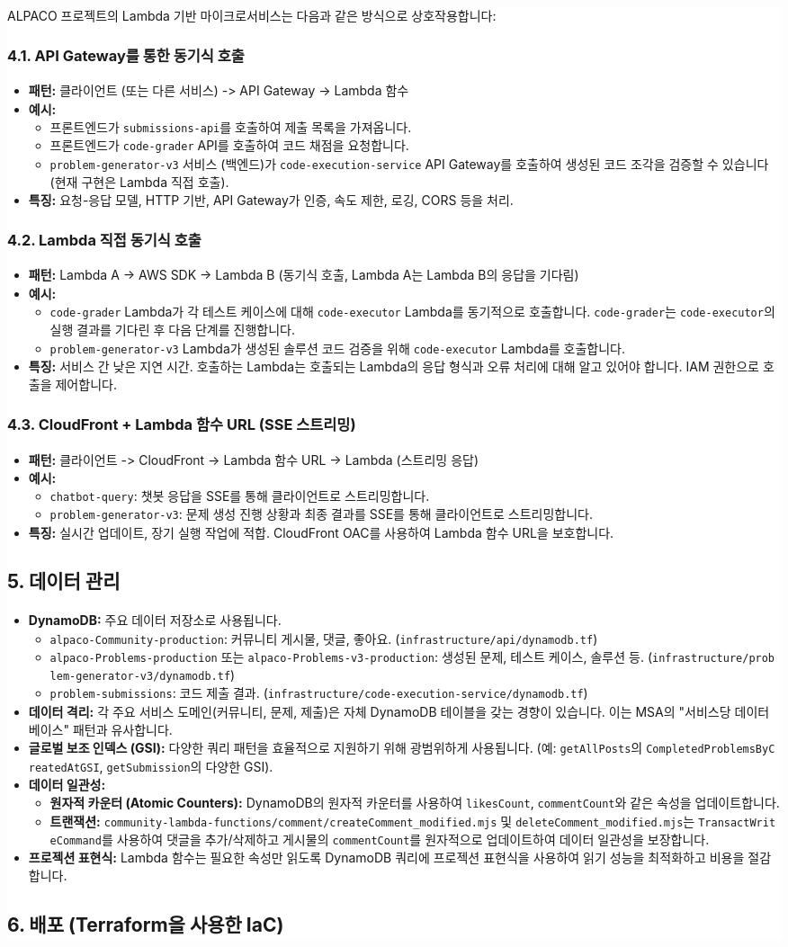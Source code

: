 ALPACO 프로젝트의 Lambda 기반 마이크로서비스는 다음과 같은 방식으로 상호작용합니다:

### 4.1. API Gateway를 통한 동기식 호출

*   **패턴:** 클라이언트 (또는 다른 서비스) -> API Gateway -> Lambda 함수
*   **예시:**
    *   프론트엔드가 `submissions-api`를 호출하여 제출 목록을 가져옵니다.
    *   프론트엔드가 `code-grader` API를 호출하여 코드 채점을 요청합니다.
    *   `problem-generator-v3` 서비스 (백엔드)가 `code-execution-service` API Gateway를 호출하여 생성된 코드 조각을 검증할 수 있습니다 (현재 구현은 Lambda 직접 호출).
*   **특징:** 요청-응답 모델, HTTP 기반, API Gateway가 인증, 속도 제한, 로깅, CORS 등을 처리.

### 4.2. Lambda 직접 동기식 호출

*   **패턴:** Lambda A -> AWS SDK -> Lambda B (동기식 호출, Lambda A는 Lambda B의 응답을 기다림)
*   **예시:**
    *   `code-grader` Lambda가 각 테스트 케이스에 대해 `code-executor` Lambda를 동기적으로 호출합니다. `code-grader`는 `code-executor`의 실행 결과를 기다린 후 다음 단계를 진행합니다.
    *   `problem-generator-v3` Lambda가 생성된 솔루션 코드 검증을 위해 `code-executor` Lambda를 호출합니다.
*   **특징:** 서비스 간 낮은 지연 시간. 호출하는 Lambda는 호출되는 Lambda의 응답 형식과 오류 처리에 대해 알고 있어야 합니다. IAM 권한으로 호출을 제어합니다.

### 4.3. CloudFront + Lambda 함수 URL (SSE 스트리밍)

*   **패턴:** 클라이언트 -> CloudFront -> Lambda 함수 URL -> Lambda (스트리밍 응답)
*   **예시:**
    *   `chatbot-query`: 챗봇 응답을 SSE를 통해 클라이언트로 스트리밍합니다.
    *   `problem-generator-v3`: 문제 생성 진행 상황과 최종 결과를 SSE를 통해 클라이언트로 스트리밍합니다.
*   **특징:** 실시간 업데이트, 장기 실행 작업에 적합. CloudFront OAC를 사용하여 Lambda 함수 URL을 보호합니다.

## 5. 데이터 관리

*   **DynamoDB:** 주요 데이터 저장소로 사용됩니다.
    *   `alpaco-Community-production`: 커뮤니티 게시물, 댓글, 좋아요. (`infrastructure/api/dynamodb.tf`)
    *   `alpaco-Problems-production` 또는 `alpaco-Problems-v3-production`: 생성된 문제, 테스트 케이스, 솔루션 등. (`infrastructure/problem-generator-v3/dynamodb.tf`)
    *   `problem-submissions`: 코드 제출 결과. (`infrastructure/code-execution-service/dynamodb.tf`)
*   **데이터 격리:** 각 주요 서비스 도메인(커뮤니티, 문제, 제출)은 자체 DynamoDB 테이블을 갖는 경향이 있습니다. 이는 MSA의 "서비스당 데이터베이스" 패턴과 유사합니다.
*   **글로벌 보조 인덱스 (GSI):** 다양한 쿼리 패턴을 효율적으로 지원하기 위해 광범위하게 사용됩니다. (예: `getAllPosts`의 `CompletedProblemsByCreatedAtGSI`, `getSubmission`의 다양한 GSI).
*   **데이터 일관성:**
    *   **원자적 카운터 (Atomic Counters):** DynamoDB의 원자적 카운터를 사용하여 `likesCount`, `commentCount`와 같은 속성을 업데이트합니다.
    *   **트랜잭션:** `community-lambda-functions/comment/createComment_modified.mjs` 및 `deleteComment_modified.mjs`는 `TransactWriteCommand`를 사용하여 댓글을 추가/삭제하고 게시물의 `commentCount`를 원자적으로 업데이트하여 데이터 일관성을 보장합니다.
*   **프로젝션 표현식:** Lambda 함수는 필요한 속성만 읽도록 DynamoDB 쿼리에 프로젝션 표현식을 사용하여 읽기 성능을 최적화하고 비용을 절감합니다.

## 6. 배포 (Terraform을 사용한 IaC)

